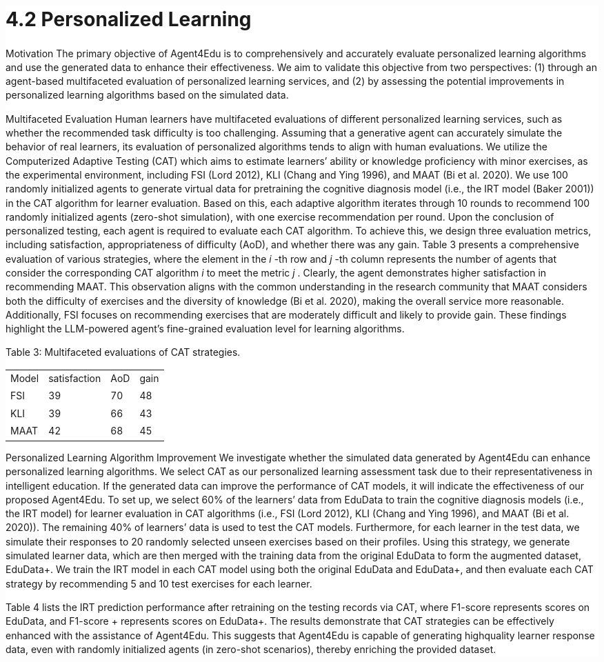 # 4.2 Personalized Learning

Motivation The primary objective of Agent4Edu is to comprehensively and accurately evaluate personalized learning algorithms and use the generated data to enhance their effectiveness. We aim to validate this objective from two perspectives: (1) through an agent-based multifaceted evaluation of personalized learning services, and (2) by assessing the potential improvements in personalized learning algorithms based on the simulated data.

Multifaceted Evaluation Human learners have multifaceted evaluations of different personalized learning services, such as whether the recommended task difficulty is too challenging. Assuming that a generative agent can accurately simulate the behavior of real learners, its evaluation of personalized algorithms tends to align with human evaluations. We utilize the Computerized Adaptive Testing (CAT) which aims to estimate learners’ ability or knowledge proficiency with minor exercises, as the experimental environment, including FSI (Lord 2012), KLI (Chang and Ying 1996), and MAAT (Bi et al. 2020). We use 100 randomly initialized agents to generate virtual data for pretraining the cognitive diagnosis model (i.e., the IRT model (Baker 2001)) in the CAT algorithm for learner evaluation. Based on this, each adaptive algorithm iterates through 10 rounds to recommend 100 randomly initialized agents (zero-shot simulation), with one exercise recommendation per round. Upon the conclusion of personalized testing, each agent is required to evaluate each CAT algorithm. To achieve this, we design three evaluation metrics, including satisfaction, appropriateness of difficulty (AoD), and whether there was any gain. Table 3 presents a comprehensive evaluation of various strategies, where the element in the $i$ -th row and $j$ -th column represents the number of agents that consider the corresponding CAT algorithm $i$ to meet the metric $j$ . Clearly, the agent demonstrates higher satisfaction in recommending MAAT. This observation aligns with the common understanding in the research community that MAAT considers both the difficulty of exercises and the diversity of knowledge (Bi et al. 2020), making the overall service more reasonable. Additionally, FSI focuses on recommending exercises that are moderately difficult and likely to provide gain. These findings highlight the LLM-powered agent’s fine-grained evaluation level for learning algorithms.

Table 3: Multifaceted evaluations of CAT strategies.   

<html><body><table><tr><td>Model</td><td>satisfaction</td><td>AoD</td><td>gain</td></tr><tr><td>FSI</td><td>39</td><td>70</td><td>48</td></tr><tr><td>KLI</td><td>39</td><td>66</td><td>43</td></tr><tr><td>MAAT</td><td>42</td><td>68</td><td>45</td></tr></table></body></html>

Personalized Learning Algorithm Improvement We investigate whether the simulated data generated by Agent4Edu can enhance personalized learning algorithms. We select CAT as our personalized learning assessment task due to their representativeness in intelligent education. If the generated data can improve the performance of CAT models, it will indicate the effectiveness of our proposed Agent4Edu. To set up, we select $60 \%$ of the learners’ data from EduData to train the cognitive diagnosis models (i.e., the IRT model) for learner evaluation in CAT algorithms (i.e., FSI (Lord 2012), KLI (Chang and Ying 1996), and MAAT (Bi et al. 2020)). The remaining $40 \%$ of learners’ data is used to test the CAT models. Furthermore, for each learner in the test data, we simulate their responses to 20 randomly selected unseen exercises based on their profiles. Using this strategy, we generate simulated learner data, which are then merged with the training data from the original EduData to form the augmented dataset, EduData+. We train the IRT model in each CAT model using both the original EduData and EduData+, and then evaluate each CAT strategy by recommending 5 and 10 test exercises for each learner.

Table 4 lists the IRT prediction performance after retraining on the testing records via CAT, where F1-score represents scores on EduData, and F1-score $+$ represents scores on EduData+. The results demonstrate that CAT strategies can be effectively enhanced with the assistance of Agent4Edu. This suggests that Agent4Edu is capable of generating highquality learner response data, even with randomly initialized agents (in zero-shot scenarios), thereby enriching the provided dataset.
